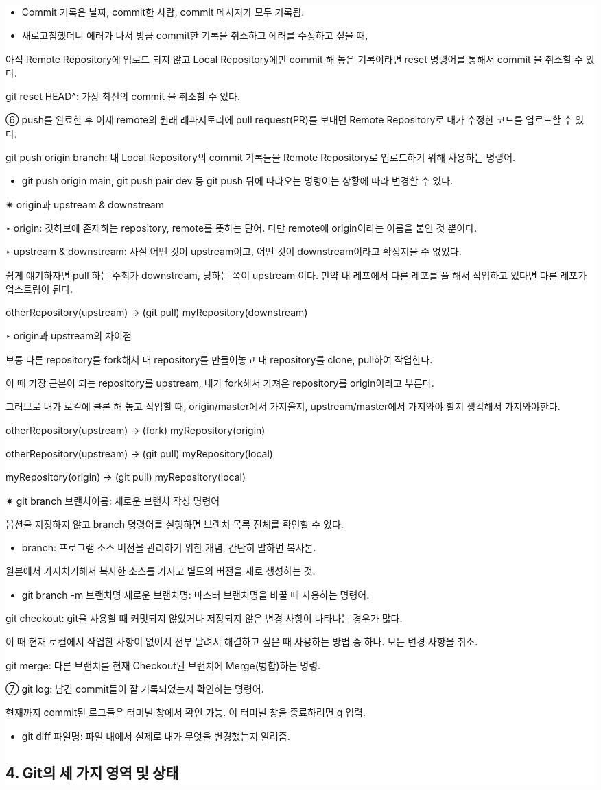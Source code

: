 - Commit 기록은 날짜, commit한 사람, commit 메시지가 모두 기록됨.

- 새로고침했더니 에러가 나서 방금 commit한 기록을 취소하고 에러를 수정하고 싶을 때,

아직 Remote Repository에 업로드 되지 않고 Local Repository에만 commit 해 놓은 기록이라면 reset 명령어를 통해서 commit 을 취소할 수 있다.

git reset HEAD^: 가장 최신의 commit 을 취소할 수 있다.

⑥ push를 완료한 후 이제 remote의 원래 레파지토리에 pull request(PR)를 보내면 Remote Repository로 내가 수정한 코드를 업로드할 수 있다.

git push origin branch: 내 Local Repository의 commit 기록들을 Remote Repository로 업로드하기 위해 사용하는 명령어.

- git push origin main, git push pair dev 등 git push 뒤에 따라오는 명령어는 상황에 따라 변경할 수 있다.

✷ origin과 upstream & downstream

‣ origin: 깃허브에 존재하는 repository, remote를 뜻하는 단어. 다만 remote에 origin이라는 이름을 붙인 것 뿐이다.

‣ upstream & downstream: 사실 어떤 것이 upstream이고, 어떤 것이 downstream이라고 확정지을 수 없었다.

쉽게 얘기하자면 pull 하는 주최가 downstream, 당하는 쪽이 upstream 이다. 만약 내 레포에서 다른 레포를 풀 해서 작업하고 있다면 다른 레포가 업스트림이 된다.

otherRepository(upstream) -> (git pull) myRepository(downstream)

‣ origin과 upstream의 차이점

보통 다른 repository를 fork해서 내 repository를 만들어놓고 내 repository를 clone, pull하여 작업한다.

이 때 가장 근본이 되는 repository를 upstream, 내가 fork해서 가져온 repository를 origin이라고 부른다.

그러므로 내가 로컬에 클론 해 놓고 작업할 때, origin/master에서 가져올지, upstream/master에서 가져와야 할지 생각해서 가져와야한다.

otherRepository(upstream) -> (fork) myRepository(origin)

otherRepository(upstream) -> (git pull) myRepository(local)

myRepository(origin) -> (git pull) myRepository(local)

✷ git branch 브랜치이름: 새로운 브랜치 작성 명령어

옵션을 지정하지 않고 branch 명령어를 실행하면 브랜치 목록 전체를 확인할 수 있다.

- branch: 프로그램 소스 버전을 관리하기 위한 개념, 간단히 말하면 복사본.

원본에서 가지치기해서 복사한 소스를 가지고 별도의 버전을 새로 생성하는 것.

- git branch -m 브랜치명 새로운 브랜치명: 마스터 브랜치명을 바꿀 때 사용하는 명령어.

git checkout: git을 사용할 때 커밋되지 않았거나 저장되지 않은 변경 사항이 나타나는 경우가 많다.

이 때 현재 로컬에서 작업한 사항이 없어서 전부 날려서 해결하고 싶은 때 사용하는 방법 중 하나. 모든 변경 사항을 취소.

git merge: 다른 브랜치를 현재 Checkout된 브랜치에 Merge(병합)하는 명령.

⑦ git log: 남긴 commit들이 잘 기록되었는지 확인하는 명령어.

현재까지 commit된 로그들은 터미널 창에서 확인 가능. 이 터미널 창을 종료하려면 q 입력.

- git diff 파일명: 파일 내에서 실제로 내가 무엇을 변경했는지 알려줌.

## 4. Git의 세 가지 영역 및 상태
